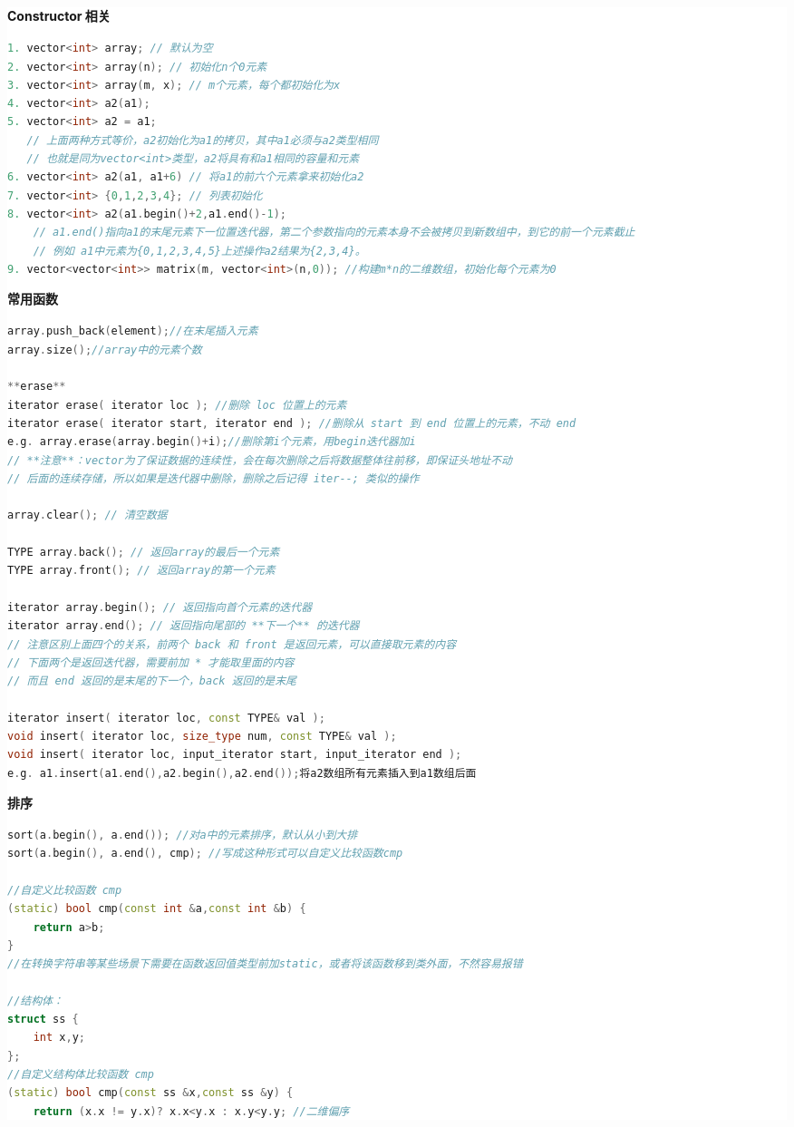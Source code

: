 **Constructor 相关**

```cpp
1. vector<int> array; // 默认为空
2. vector<int> array(n); // 初始化n个0元素
3. vector<int> array(m, x); // m个元素，每个都初始化为x
4. vector<int> a2(a1);
5. vector<int> a2 = a1;
   // 上面两种方式等价，a2初始化为a1的拷贝，其中a1必须与a2类型相同
   // 也就是同为vector<int>类型，a2将具有和a1相同的容量和元素
6. vector<int> a2(a1, a1+6) // 将a1的前六个元素拿来初始化a2 
7. vector<int> {0,1,2,3,4}; // 列表初始化
8. vector<int> a2(a1.begin()+2,a1.end()-1); 
    // a1.end()指向a1的末尾元素下一位置迭代器，第二个参数指向的元素本身不会被拷贝到新数组中，到它的前一个元素截止
    // 例如 a1中元素为{0,1,2,3,4,5}上述操作a2结果为{2,3,4}。
9. vector<vector<int>> matrix(m, vector<int>(n,0)); //构建m*n的二维数组，初始化每个元素为0
```

**常用函数**

```cpp
array.push_back(element);//在末尾插入元素
array.size();//array中的元素个数

**erase**
iterator erase( iterator loc ); //删除 loc 位置上的元素
iterator erase( iterator start, iterator end ); //删除从 start 到 end 位置上的元素，不动 end
e.g. array.erase(array.begin()+i);//删除第i个元素，用begin迭代器加i
// **注意**：vector为了保证数据的连续性，会在每次删除之后将数据整体往前移，即保证头地址不动
// 后面的连续存储，所以如果是迭代器中删除，删除之后记得 iter--; 类似的操作

array.clear(); // 清空数据

TYPE array.back(); // 返回array的最后一个元素
TYPE array.front(); // 返回array的第一个元素

iterator array.begin(); // 返回指向首个元素的迭代器
iterator array.end(); // 返回指向尾部的 **下一个** 的迭代器
// 注意区别上面四个的关系，前两个 back 和 front 是返回元素，可以直接取元素的内容
// 下面两个是返回迭代器，需要前加 * 才能取里面的内容
// 而且 end 返回的是末尾的下一个，back 返回的是末尾

iterator insert( iterator loc, const TYPE& val );  
void insert( iterator loc, size_type num, const TYPE& val );  
void insert( iterator loc, input_iterator start, input_iterator end ); 
e.g. a1.insert(a1.end(),a2.begin(),a2.end());将a2数组所有元素插入到a1数组后面
```

**排序**

```cpp
sort(a.begin(), a.end()); //对a中的元素排序，默认从小到大排
sort(a.begin(), a.end(), cmp); //写成这种形式可以自定义比较函数cmp

//自定义比较函数 cmp
(static) bool cmp(const int &a,const int &b) {   
    return a>b;
}
//在转换字符串等某些场景下需要在函数返回值类型前加static，或者将该函数移到类外面，不然容易报错

//结构体：
struct ss {
    int x,y;
};
//自定义结构体比较函数 cmp
(static) bool cmp(const ss &x,const ss &y) {
    return (x.x != y.x)? x.x<y.x : x.y<y.y; //二维偏序 
```